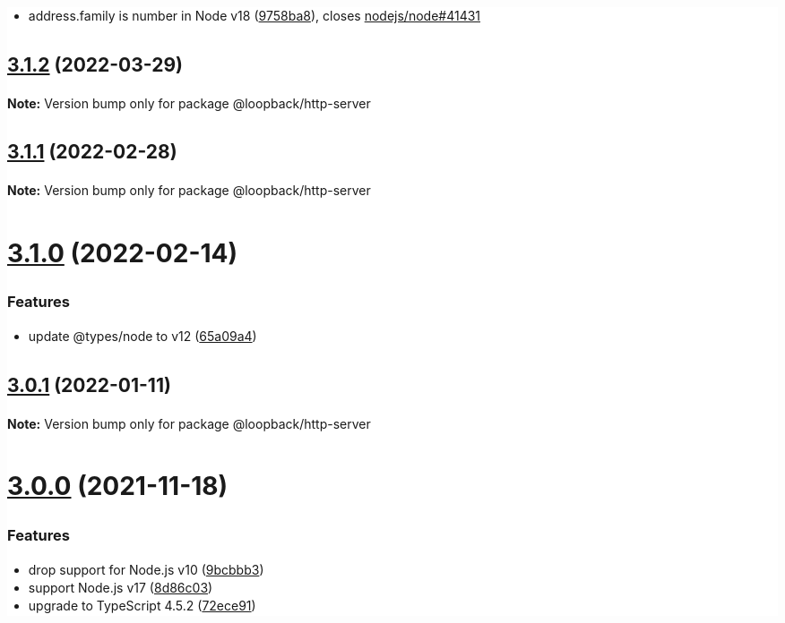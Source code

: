 - address.family is number in Node v18
  ([9758ba8](https://github.com/loopbackio/loopback-next/commit/9758ba8fcac21a7a90457823db40873c7f468015)),
  closes [nodejs/node#41431](https://github.com/nodejs/node/issues/41431)

## [3.1.2](https://github.com/loopbackio/loopback-next/compare/@loopback/http-server@3.1.1...@loopback/http-server@3.1.2) (2022-03-29)

**Note:** Version bump only for package @loopback/http-server

## [3.1.1](https://github.com/loopbackio/loopback-next/compare/@loopback/http-server@3.1.0...@loopback/http-server@3.1.1) (2022-02-28)

**Note:** Version bump only for package @loopback/http-server

# [3.1.0](https://github.com/loopbackio/loopback-next/compare/@loopback/http-server@3.0.1...@loopback/http-server@3.1.0) (2022-02-14)

### Features

- update @types/node to v12
  ([65a09a4](https://github.com/loopbackio/loopback-next/commit/65a09a406e4865f774f97b58af9e616733b8b255))

## [3.0.1](https://github.com/loopbackio/loopback-next/compare/@loopback/http-server@3.0.0...@loopback/http-server@3.0.1) (2022-01-11)

**Note:** Version bump only for package @loopback/http-server

# [3.0.0](https://github.com/loopbackio/loopback-next/compare/@loopback/http-server@2.5.4...@loopback/http-server@3.0.0) (2021-11-18)

### Features

- drop support for Node.js v10
  ([9bcbbb3](https://github.com/loopbackio/loopback-next/commit/9bcbbb358ec3eabc3033d4e7e1c22b524a7069b3))
- support Node.js v17
  ([8d86c03](https://github.com/loopbackio/loopback-next/commit/8d86c03cb7047e2b1f18d05870628ef5783e71b2))
- upgrade to TypeScript 4.5.2
  ([72ece91](https://github.com/loopbackio/loopback-next/commit/72ece91289ecfdfd8747bb9888ad75db73e8ff4b))
